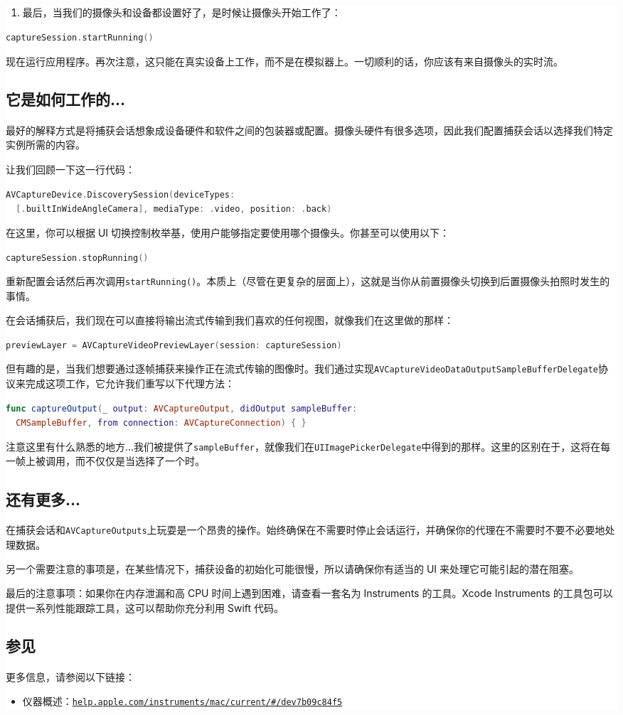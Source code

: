 1.  最后，当我们的摄像头和设备都设置好了，是时候让摄像头开始工作了：

```swift
captureSession.startRunning()
```

现在运行应用程序。再次注意，这只能在真实设备上工作，而不是在模拟器上。一切顺利的话，你应该有来自摄像头的实时流。

## 它是如何工作的...

最好的解释方式是将捕获会话想象成设备硬件和软件之间的包装器或配置。摄像头硬件有很多选项，因此我们配置捕获会话以选择我们特定实例所需的内容。

让我们回顾一下这一行代码：

```swift
AVCaptureDevice.DiscoverySession(deviceTypes: 
  [.builtInWideAngleCamera], mediaType: .video, position: .back)
```

在这里，你可以根据 UI 切换控制枚举基，使用户能够指定要使用哪个摄像头。你甚至可以使用以下：

```swift
captureSession.stopRunning()
```

重新配置会话然后再次调用`startRunning()`。本质上（尽管在更复杂的层面上），这就是当你从前置摄像头切换到后置摄像头拍照时发生的事情。

在会话捕获后，我们现在可以直接将输出流式传输到我们喜欢的任何视图，就像我们在这里做的那样：

```swift
previewLayer = AVCaptureVideoPreviewLayer(session: captureSession)
```

但有趣的是，当我们想要通过逐帧捕获来操作正在流式传输的图像时。我们通过实现`AVCaptureVideoDataOutputSampleBufferDelegate`协议来完成这项工作，它允许我们重写以下代理方法：

```swift
func captureOutput(_ output: AVCaptureOutput, didOutput sampleBuffer: 
  CMSampleBuffer, from connection: AVCaptureConnection) { }
```

注意这里有什么熟悉的地方...我们被提供了`sampleBuffer`，就像我们在`UIImagePickerDelegate`中得到的那样。这里的区别在于，这将在每一帧上被调用，而不仅仅是当选择了一个时。

## 还有更多...

在捕获会话和`AVCaptureOutputs`上玩耍是一个昂贵的操作。始终确保在不需要时停止会话运行，并确保你的代理在不需要时不要不必要地处理数据。

另一个需要注意的事项是，在某些情况下，捕获设备的初始化可能很慢，所以请确保你有适当的 UI 来处理它可能引起的潜在阻塞。

最后的注意事项：如果你在内存泄漏和高 CPU 时间上遇到困难，请查看一套名为 Instruments 的工具。Xcode Instruments 的工具包可以提供一系列性能跟踪工具，这可以帮助你充分利用 Swift 代码。

## 参见

更多信息，请参阅以下链接：

+   仪器概述：[`help.apple.com/instruments/mac/current/#/dev7b09c84f5`](https://help.apple.com/instruments/mac/current/#/dev7b09c84f5)
